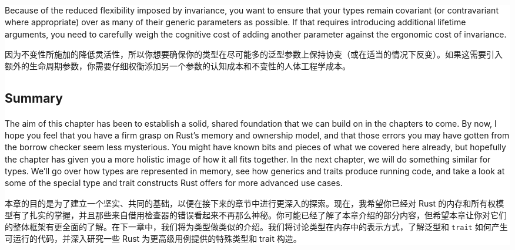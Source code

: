 Because of the reduced flexibility imposed by invariance, you want
to ensure that your types remain covariant (or contravariant where
appropriate) over as many of their generic parameters as possible. If
that requires introducing additional lifetime arguments, you need to
carefully weigh the cognitive cost of adding another parameter
against the ergonomic cost of invariance.

因为不变性所施加的降低灵活性，所以你想要确保你的类型在尽可能多的泛型参数上保持协变（或在适当的情况下反变）。如果这需要引入额外的生命周期参数，你需要仔细权衡添加另一个参数的认知成本和不变性的人体工程学成本。

## Summary

The aim of this chapter has been to establish a solid, shared
foundation that we can build on in the chapters to come. By now, I
hope you feel that you have a firm grasp on Rust’s memory and
ownership model, and that those errors you may have gotten from the borrow checker seem less mysterious. You might have known bits
and pieces of what we covered here already, but hopefully the
chapter has given you a more holistic image of how it all fits together.
In the next chapter, we will do something similar for types. We’ll go
over how types are represented in memory, see how generics and
traits produce running code, and take a look at some of the special
type and trait constructs Rust offers for more advanced use cases.

本章的目的是为了建立一个坚实、共同的基础，以便在接下来的章节中进行更深入的探索。现在，我希望你已经对 Rust 的内存和所有权模型有了扎实的掌握，并且那些来自借用检查器的错误看起来不再那么神秘。你可能已经了解了本章介绍的部分内容，但希望本章让你对它们的整体框架有更全面的了解。在下一章中，我们将为类型做类似的介绍。我们将讨论类型在内存中的表示方式，了解泛型和 `trait` 如何产生可运行的代码，并深入研究一些 Rust 为更高级用例提供的特殊类型和 trait 构造。